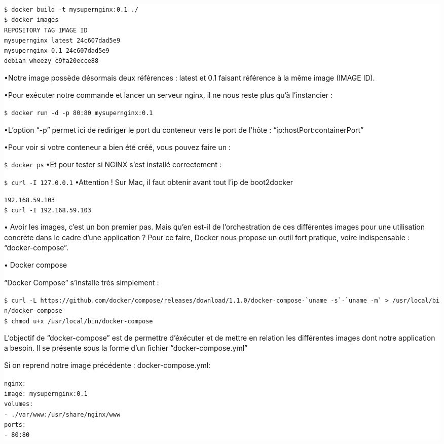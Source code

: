 ```
$ docker build -t mysupernginx:0.1 ./
$ docker images
REPOSITORY TAG IMAGE ID
mysupernginx latest 24c607dad5e9
mysupernginx 0.1 24c607dad5e9
debian wheezy c9fa20ecce88
```

•Notre image possède désormais deux références : latest et 0.1 faisant référence à la même image (IMAGE ID).

•Pour exécuter notre commande et lancer un serveur nginx, il ne nous reste plus qu’à l’instancier :

```
$ docker run -d -p 80:80 mysupernginx:0.1
```
•L’option “-p” permet ici de rediriger le port du conteneur vers le port de l’hôte :
“ip:hostPort:containerPort”

•Pour voir si votre conteneur a bien été créé, vous pouvez faire un :

```$ docker ps```
•Et pour tester si NGINX s’est installé correctement :

```$ curl -I 127.0.0.1```
•Attention ! Sur Mac, il faut obtenir avant tout l’ip de boot2docker

```$ boot2docker ip
192.168.59.103
$ curl -I 192.168.59.103
```

• Avoir les images, c’est un bon premier pas. Mais qu’en est-il de l’orchestration de ces
différentes images pour une utilisation concrète dans le cadre d’une application ?
Pour ce faire, Docker nous propose un outil fort pratique, voire indispensable : 
“docker-compose”.

• Docker compose

“Docker Compose” s’installe très simplement :

```
$ curl -L https://github.com/docker/compose/releases/download/1.1.0/docker-compose-`uname -s`-`uname -m` > /usr/local/bin/docker-compose
$ chmod u+x /usr/local/bin/docker-compose
```

L’objectif de “docker-compose” est de permettre d’éxécuter et de mettre en relation
les différentes images dont notre application a besoin.
Il se présente sous la forme d’un fichier “docker-compose.yml”

Si on reprend notre image précédente :
docker-compose.yml:

```
nginx:
image: mysupernginx:0.1
volumes:
- ./var/www:/usr/share/nginx/www
ports:
- 80:80
```
